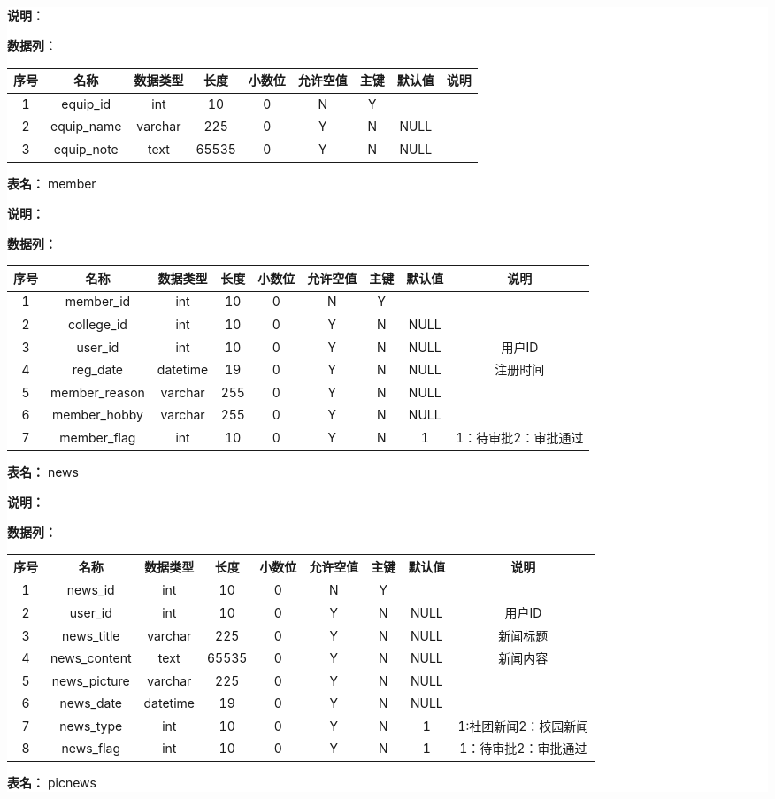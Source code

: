 **说明：** 

**数据列：**

| 序号 | 名称 | 数据类型 |  长度  | 小数位 | 允许空值 | 主键 | 默认值 | 说明 |
| :---: | :---: | :---: | :---: | :---: | :---: | :---: | :---: | :---: |
|  1   | equip_id |   int   | 10 |   0    |    N     |  Y   |       |   |
|  2   | equip_name |   varchar   | 225 |   0    |    Y     |  N   |   NULL    |   |
|  3   | equip_note |   text   | 65535 |   0    |    Y     |  N   |   NULL    |   |

**表名：** <a id="member">member</a>

**说明：** 

**数据列：**

| 序号 | 名称 | 数据类型 |  长度  | 小数位 | 允许空值 | 主键 | 默认值 | 说明 |
| :---: | :---: | :---: | :---: | :---: | :---: | :---: | :---: | :---: |
|  1   | member_id |   int   | 10 |   0    |    N     |  Y   |       |   |
|  2   | college_id |   int   | 10 |   0    |    Y     |  N   |   NULL    |   |
|  3   | user_id |   int   | 10 |   0    |    Y     |  N   |   NULL    | 用户ID  |
|  4   | reg_date |   datetime   | 19 |   0    |    Y     |  N   |   NULL    | 注册时间  |
|  5   | member_reason |   varchar   | 255 |   0    |    Y     |  N   |   NULL    |   |
|  6   | member_hobby |   varchar   | 255 |   0    |    Y     |  N   |   NULL    |   |
|  7   | member_flag |   int   | 10 |   0    |    Y     |  N   |   1    | 1：待审批2：审批通过  |

**表名：** <a id="news">news</a>

**说明：** 

**数据列：**

| 序号 | 名称 | 数据类型 |  长度  | 小数位 | 允许空值 | 主键 | 默认值 | 说明 |
| :---: | :---: | :---: | :---: | :---: | :---: | :---: | :---: | :---: |
|  1   | news_id |   int   | 10 |   0    |    N     |  Y   |       |   |
|  2   | user_id |   int   | 10 |   0    |    Y     |  N   |   NULL    | 用户ID  |
|  3   | news_title |   varchar   | 225 |   0    |    Y     |  N   |   NULL    | 新闻标题  |
|  4   | news_content |   text   | 65535 |   0    |    Y     |  N   |   NULL    | 新闻内容  |
|  5   | news_picture |   varchar   | 225 |   0    |    Y     |  N   |   NULL    |   |
|  6   | news_date |   datetime   | 19 |   0    |    Y     |  N   |   NULL    |   |
|  7   | news_type |   int   | 10 |   0    |    Y     |  N   |   1    | 1:社团新闻2：校园新闻  |
|  8   | news_flag |   int   | 10 |   0    |    Y     |  N   |   1    | 1：待审批2：审批通过  |

**表名：** <a id="picnews">picnews</a>
